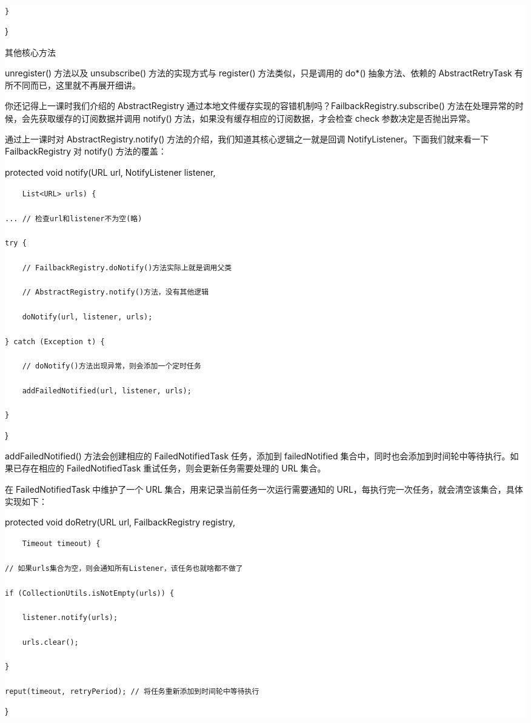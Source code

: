     }

}


其他核心方法

unregister() 方法以及 unsubscribe() 方法的实现方式与 register() 方法类似，只是调用的 do*() 抽象方法、依赖的 AbstractRetryTask 有所不同而已，这里就不再展开细讲。

你还记得上一课时我们介绍的 AbstractRegistry 通过本地文件缓存实现的容错机制吗？FailbackRegistry.subscribe() 方法在处理异常的时候，会先获取缓存的订阅数据并调用 notify() 方法，如果没有缓存相应的订阅数据，才会检查 check 参数决定是否抛出异常。

通过上一课时对 AbstractRegistry.notify() 方法的介绍，我们知道其核心逻辑之一就是回调 NotifyListener。下面我们就来看一下 FailbackRegistry 对 notify() 方法的覆盖：

protected void notify(URL url, NotifyListener listener, 

        List<URL> urls) {

    ... // 检查url和listener不为空(略)

    try {

        // FailbackRegistry.doNotify()方法实际上就是调用父类

        // AbstractRegistry.notify()方法，没有其他逻辑

        doNotify(url, listener, urls); 

    } catch (Exception t) {

        // doNotify()方法出现异常，则会添加一个定时任务

        addFailedNotified(url, listener, urls);

    }

}


addFailedNotified() 方法会创建相应的 FailedNotifiedTask 任务，添加到 failedNotified 集合中，同时也会添加到时间轮中等待执行。如果已存在相应的 FailedNotifiedTask 重试任务，则会更新任务需要处理的 URL 集合。

在 FailedNotifiedTask 中维护了一个 URL 集合，用来记录当前任务一次运行需要通知的 URL，每执行完一次任务，就会清空该集合，具体实现如下：

protected void doRetry(URL url, FailbackRegistry registry, 

        Timeout timeout) {

    // 如果urls集合为空，则会通知所有Listener，该任务也就啥都不做了

    if (CollectionUtils.isNotEmpty(urls)) { 

        listener.notify(urls);

        urls.clear();

    }

    reput(timeout, retryPeriod); // 将任务重新添加到时间轮中等待执行

}


